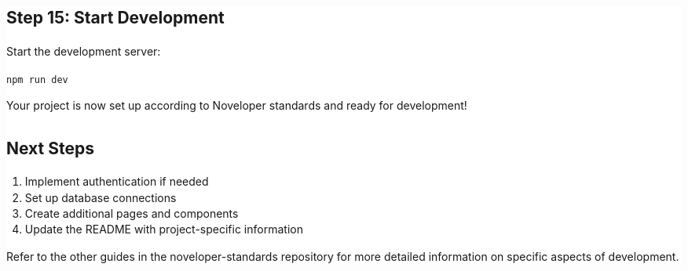 ## Step 15: Start Development

Start the development server:

```bash
npm run dev
```

Your project is now set up according to Noveloper standards and ready for development!

## Next Steps

1. Implement authentication if needed
2. Set up database connections
3. Create additional pages and components
4. Update the README with project-specific information

Refer to the other guides in the noveloper-standards repository for more detailed information on specific aspects of development.